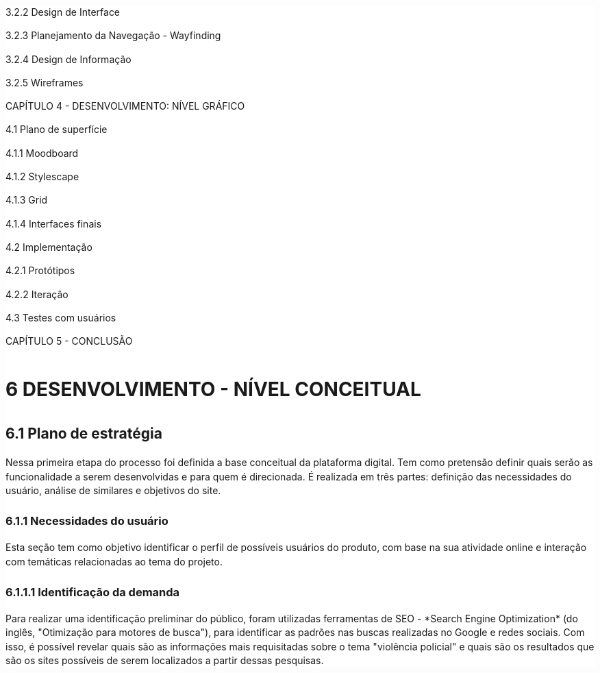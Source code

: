 3.2.2 Design de Interface

3.2.3 Planejamento da Navegação - Wayfinding

3.2.4 Design de Informação

3.2.5 Wireframes

  

CAPÍTULO 4 - DESENVOLVIMENTO: NÍVEL GRÁFICO

4.1 Plano de superfície

4.1.1 Moodboard

4.1.2 Stylescape

4.1.3 Grid

4.1.4 Interfaces finais

4.2 Implementação

4.2.1 Protótipos

4.2.2 Iteração

4.3 Testes com usuários

  

CAPÍTULO 5 - CONCLUSÃO

  
  

# 6 DESENVOLVIMENTO - NÍVEL CONCEITUAL

  

## 6.1 Plano de estratégia

Nessa primeira etapa do processo foi definida a base conceitual da plataforma digital. Tem como pretensão definir quais serão as funcionalidade a serem desenvolvidas e para quem é direcionada. É realizada em três partes: definição das necessidades do usuário, análise de similares e objetivos do site.

  

### 6.1.1 Necessidades do usuário

Esta seção tem como objetivo identificar o perfil de possíveis usuários do produto, com base na sua atividade online e interação com temáticas relacionadas ao tema do projeto.

  

### 6.1.1.1 Identificação da demanda

  

Para realizar uma identificação preliminar do público, foram utilizadas ferramentas de SEO - \*Search Engine Optimization\* (do inglês, "Otimização para motores de busca"), para identificar as padrões nas buscas realizadas no Google e redes sociais. Com isso, é possível revelar quais são as informações mais requisitadas sobre o tema "violência policial" e quais são os resultados que são os sites possíveis de serem localizados a partir dessas pesquisas.
